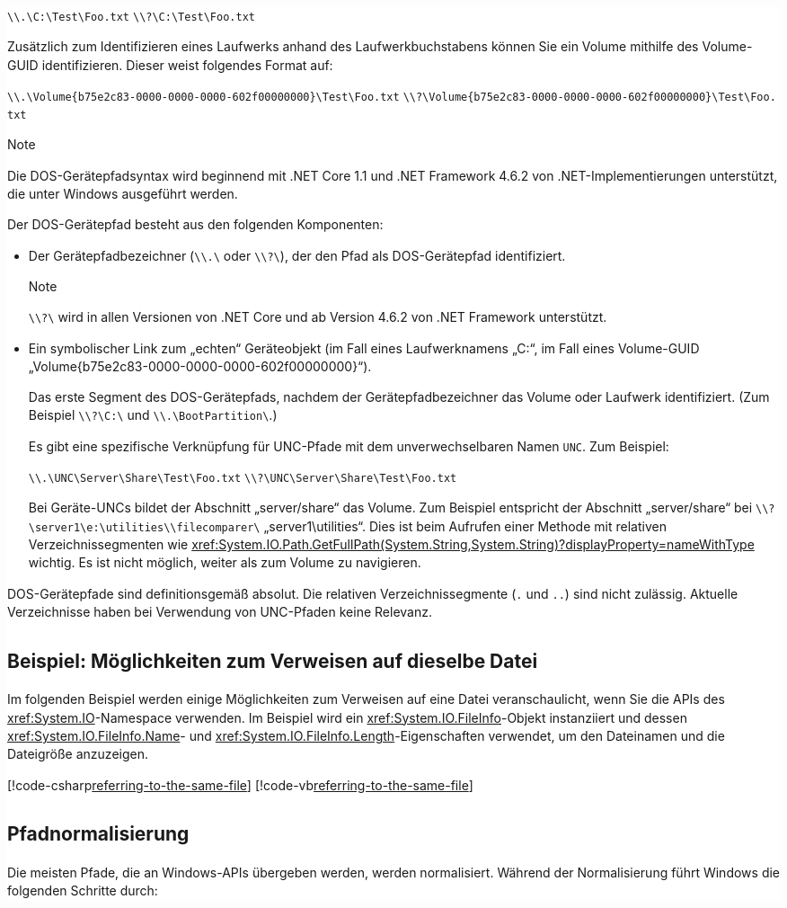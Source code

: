 `\\.\C:\Test\Foo.txt`
`\\?\C:\Test\Foo.txt`

Zusätzlich zum Identifizieren eines Laufwerks anhand des Laufwerkbuchstabens können Sie ein Volume mithilfe des Volume-GUID identifizieren. Dieser weist folgendes Format auf:

`\\.\Volume{b75e2c83-0000-0000-0000-602f00000000}\Test\Foo.txt`
`\\?\Volume{b75e2c83-0000-0000-0000-602f00000000}\Test\Foo.txt`

> [!NOTE]
> Die DOS-Gerätepfadsyntax wird beginnend mit .NET Core 1.1 und .NET Framework 4.6.2 von .NET-Implementierungen unterstützt, die unter Windows ausgeführt werden.

Der DOS-Gerätepfad besteht aus den folgenden Komponenten:

- Der Gerätepfadbezeichner (`\\.\` oder `\\?\`), der den Pfad als DOS-Gerätepfad identifiziert.

   > [!NOTE]
   > `\\?\` wird in allen Versionen von .NET Core und ab Version 4.6.2 von .NET Framework unterstützt.

- Ein symbolischer Link zum „echten“ Geräteobjekt (im Fall eines Laufwerknamens „C:“, im Fall eines Volume-GUID „Volume{b75e2c83-0000-0000-0000-602f00000000}“).

   Das erste Segment des DOS-Gerätepfads, nachdem der Gerätepfadbezeichner das Volume oder Laufwerk identifiziert. (Zum Beispiel `\\?\C:\` und `\\.\BootPartition\`.)

   Es gibt eine spezifische Verknüpfung für UNC-Pfade mit dem unverwechselbaren Namen `UNC`. Zum Beispiel:

  `\\.\UNC\Server\Share\Test\Foo.txt`
  `\\?\UNC\Server\Share\Test\Foo.txt`

    Bei Geräte-UNCs bildet der Abschnitt „server/share“ das Volume. Zum Beispiel entspricht der Abschnitt „server/share“ bei `\\?\server1\e:\utilities\\filecomparer\` „server1\utilities“. Dies ist beim Aufrufen einer Methode mit relativen Verzeichnissegmenten wie <xref:System.IO.Path.GetFullPath(System.String,System.String)?displayProperty=nameWithType> wichtig. Es ist nicht möglich, weiter als zum Volume zu navigieren.

DOS-Gerätepfade sind definitionsgemäß absolut. Die relativen Verzeichnissegmente (`.` und `..`) sind nicht zulässig. Aktuelle Verzeichnisse haben bei Verwendung von UNC-Pfaden keine Relevanz.

## <a name="example-ways-to-refer-to-the-same-file"></a>Beispiel: Möglichkeiten zum Verweisen auf dieselbe Datei

Im folgenden Beispiel werden einige Möglichkeiten zum Verweisen auf eine Datei veranschaulicht, wenn Sie die APIs des <xref:System.IO>-Namespace verwenden. Im Beispiel wird ein <xref:System.IO.FileInfo>-Objekt instanziiert und dessen <xref:System.IO.FileInfo.Name>- und <xref:System.IO.FileInfo.Length>-Eigenschaften verwendet, um den Dateinamen und die Dateigröße anzuzeigen.

[!code-csharp[referring-to-the-same-file](~/samples/snippets/standard/io/file-names/cs/file-refs.cs)]
[!code-vb[referring-to-the-same-file](~/samples/snippets/standard/io/file-names/vb/file-refs.vb)]

## <a name="path-normalization"></a>Pfadnormalisierung

Die meisten Pfade, die an Windows-APIs übergeben werden, werden normalisiert. Während der Normalisierung führt Windows die folgenden Schritte durch:
